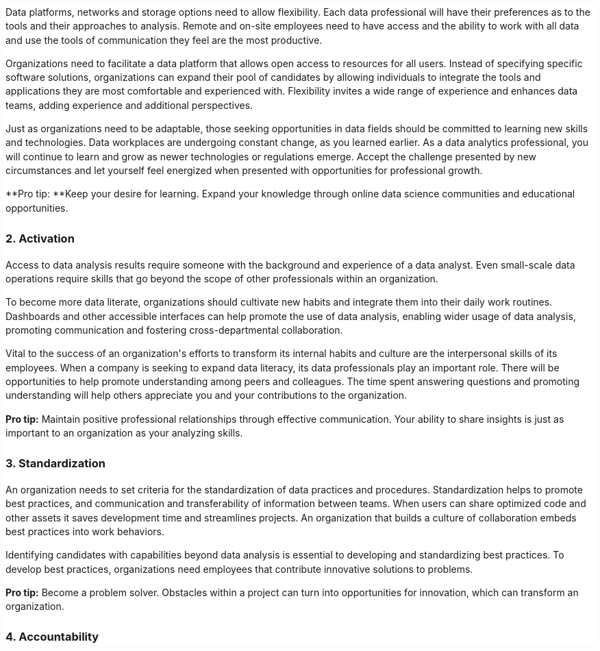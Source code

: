 Data platforms, networks and storage options need to allow flexibility. Each data professional will have their preferences as to the tools and their approaches to analysis. Remote and on-site employees need to have access and the ability to work with all data and use the tools of communication they feel are the most productive.

Organizations need to facilitate a data platform that allows open access to resources for all users. Instead of specifying specific software solutions, organizations can expand their pool of candidates by allowing individuals to integrate the tools and applications they are most comfortable and experienced with. Flexibility invites a wide range of experience and enhances data teams, adding experience and additional perspectives.

Just as organizations need to be adaptable, those seeking opportunities in data fields should be committed to learning new skills and technologies. Data workplaces are undergoing constant change, as you learned earlier. As a data analytics professional, you will continue to learn and grow as newer technologies or regulations emerge.  Accept the challenge presented by new circumstances and let yourself feel energized when presented with opportunities for professional growth.

**Pro tip: **Keep your desire for learning. Expand your knowledge through online data science communities and educational opportunities.

### 2. Activation

Access to data analysis results require someone with the background and experience of a data analyst. Even small-scale data operations require skills that go beyond the scope of other professionals within an organization.

To become more data literate, organizations should cultivate new habits and integrate them into their daily work routines. Dashboards and other accessible interfaces can help promote the use of data analysis, enabling wider usage of data analysis, promoting communication and fostering cross-departmental collaboration.

Vital to the success of an organization's efforts to transform its internal habits and culture are the interpersonal skills of its employees. When a company is seeking to expand data literacy, its data professionals play an important role. There will be opportunities to help promote understanding among peers and colleagues. The time spent answering questions and promoting understanding will help others appreciate you and your contributions to the organization.

**Pro tip:** Maintain positive professional relationships through effective communication. Your ability to share insights is just as important to an organization as your analyzing skills.

### 3. Standardization

An organization needs to set criteria for the standardization of data practices and procedures. Standardization helps to promote best practices, and communication and transferability of information between teams. When users can share optimized code and other assets it saves development time and streamlines projects. An organization that builds a culture of collaboration embeds best practices into work behaviors.

Identifying candidates with capabilities beyond data analysis is essential to developing and standardizing best practices. To develop best practices, organizations need employees that contribute innovative solutions to problems.

**Pro tip:** Become a problem solver. Obstacles within a project can turn into opportunities for innovation, which can transform an organization.

### 4. Accountability
